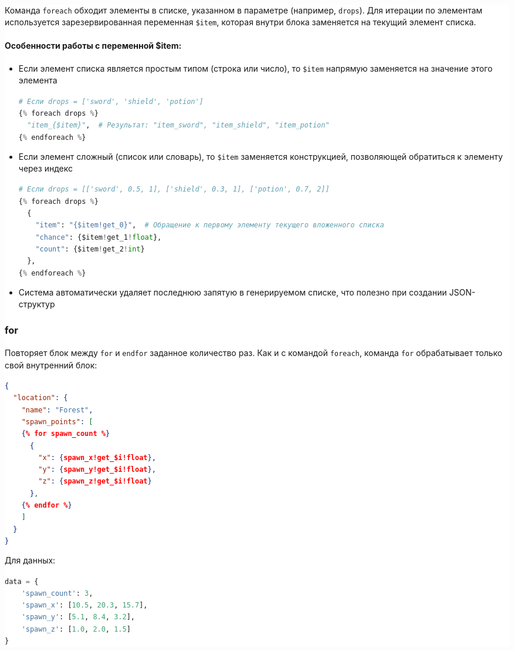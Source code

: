 Команда `foreach` обходит элементы в списке, указанном в параметре (например, `drops`). Для итерации по элементам используется зарезервированная переменная `$item`, которая внутри блока заменяется на текущий элемент списка.

#### Особенности работы с переменной $item:

- Если элемент списка является простым типом (строка или число), то `$item` напрямую заменяется на значение этого элемента
  ```python
  # Если drops = ['sword', 'shield', 'potion']
  {% foreach drops %}
    "item_{$item}",  # Результат: "item_sword", "item_shield", "item_potion"
  {% endforeach %}
  ```

- Если элемент сложный (список или словарь), то `$item` заменяется конструкцией, позволяющей обратиться к элементу через индекс
  ```python
  # Если drops = [['sword', 0.5, 1], ['shield', 0.3, 1], ['potion', 0.7, 2]]
  {% foreach drops %}
    {
      "item": "{$item!get_0}",  # Обращение к первому элементу текущего вложенного списка
      "chance": {$item!get_1!float},
      "count": {$item!get_2!int}
    },
  {% endforeach %}
  ```

- Система автоматически удаляет последнюю запятую в генерируемом списке, что полезно при создании JSON-структур

### for

Повторяет блок между `for` и `endfor` заданное количество раз. Как и с командой `foreach`, команда `for` обрабатывает только свой внутренний блок:

```json
{
  "location": {
    "name": "Forest",
    "spawn_points": [
    {% for spawn_count %}
      {
        "x": {spawn_x!get_$i!float},
        "y": {spawn_y!get_$i!float},
        "z": {spawn_z!get_$i!float}
      },
    {% endfor %}
    ]
  }
}
```

Для данных:
```python
data = {
    'spawn_count': 3,
    'spawn_x': [10.5, 20.3, 15.7],
    'spawn_y': [5.1, 8.4, 3.2],
    'spawn_z': [1.0, 2.0, 1.5]
}
```

